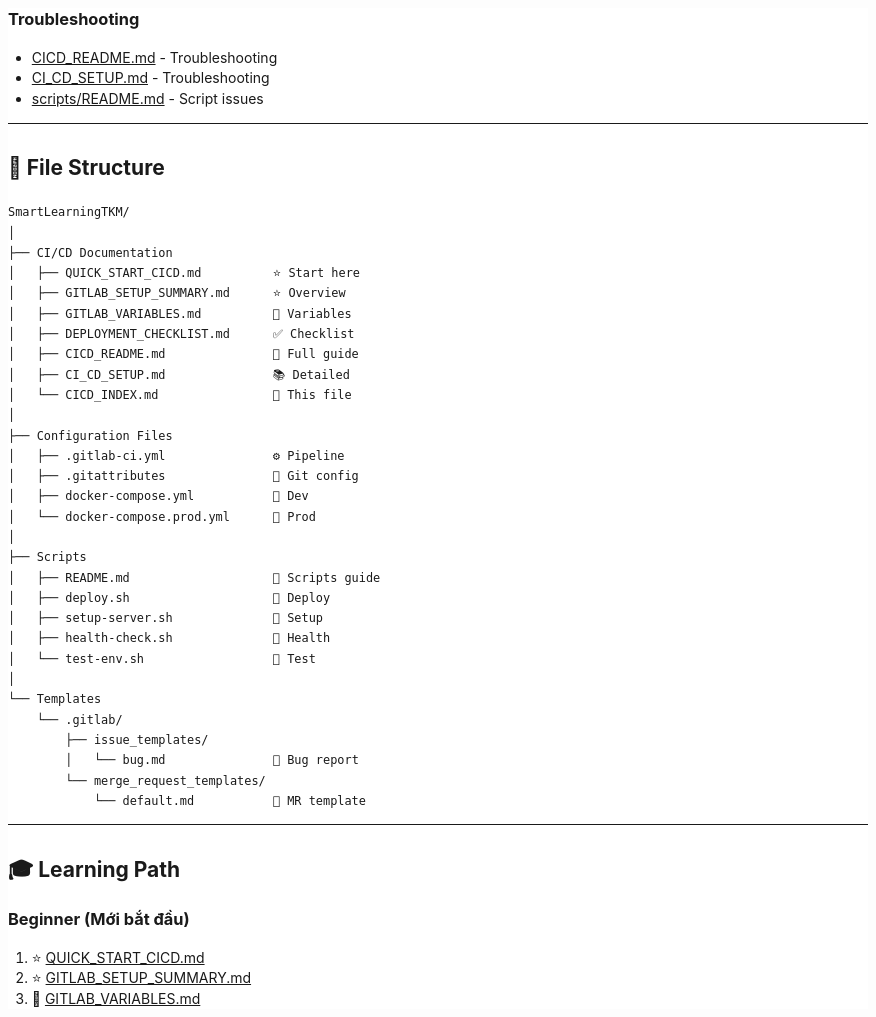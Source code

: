 ### Troubleshooting
- [CICD_README.md](./CICD_README.md) - Troubleshooting
- [CI_CD_SETUP.md](./CI_CD_SETUP.md) - Troubleshooting
- [scripts/README.md](./scripts/README.md) - Script issues

---

## 📁 File Structure

```
SmartLearningTKM/
│
├── CI/CD Documentation
│   ├── QUICK_START_CICD.md          ⭐ Start here
│   ├── GITLAB_SETUP_SUMMARY.md      ⭐ Overview
│   ├── GITLAB_VARIABLES.md          📝 Variables
│   ├── DEPLOYMENT_CHECKLIST.md      ✅ Checklist
│   ├── CICD_README.md               📖 Full guide
│   ├── CI_CD_SETUP.md               📚 Detailed
│   └── CICD_INDEX.md                📑 This file
│
├── Configuration Files
│   ├── .gitlab-ci.yml               ⚙️ Pipeline
│   ├── .gitattributes               📄 Git config
│   ├── docker-compose.yml           🐳 Dev
│   └── docker-compose.prod.yml      🐳 Prod
│
├── Scripts
│   ├── README.md                    📖 Scripts guide
│   ├── deploy.sh                    🚀 Deploy
│   ├── setup-server.sh              🔧 Setup
│   ├── health-check.sh              💊 Health
│   └── test-env.sh                  🧪 Test
│
└── Templates
    └── .gitlab/
        ├── issue_templates/
        │   └── bug.md               🐛 Bug report
        └── merge_request_templates/
            └── default.md           🔀 MR template
```

---

## 🎓 Learning Path

### Beginner (Mới bắt đầu)
1. ⭐ [QUICK_START_CICD.md](./QUICK_START_CICD.md)
2. ⭐ [GITLAB_SETUP_SUMMARY.md](./GITLAB_SETUP_SUMMARY.md)
3. 📝 [GITLAB_VARIABLES.md](./GITLAB_VARIABLES.md)
